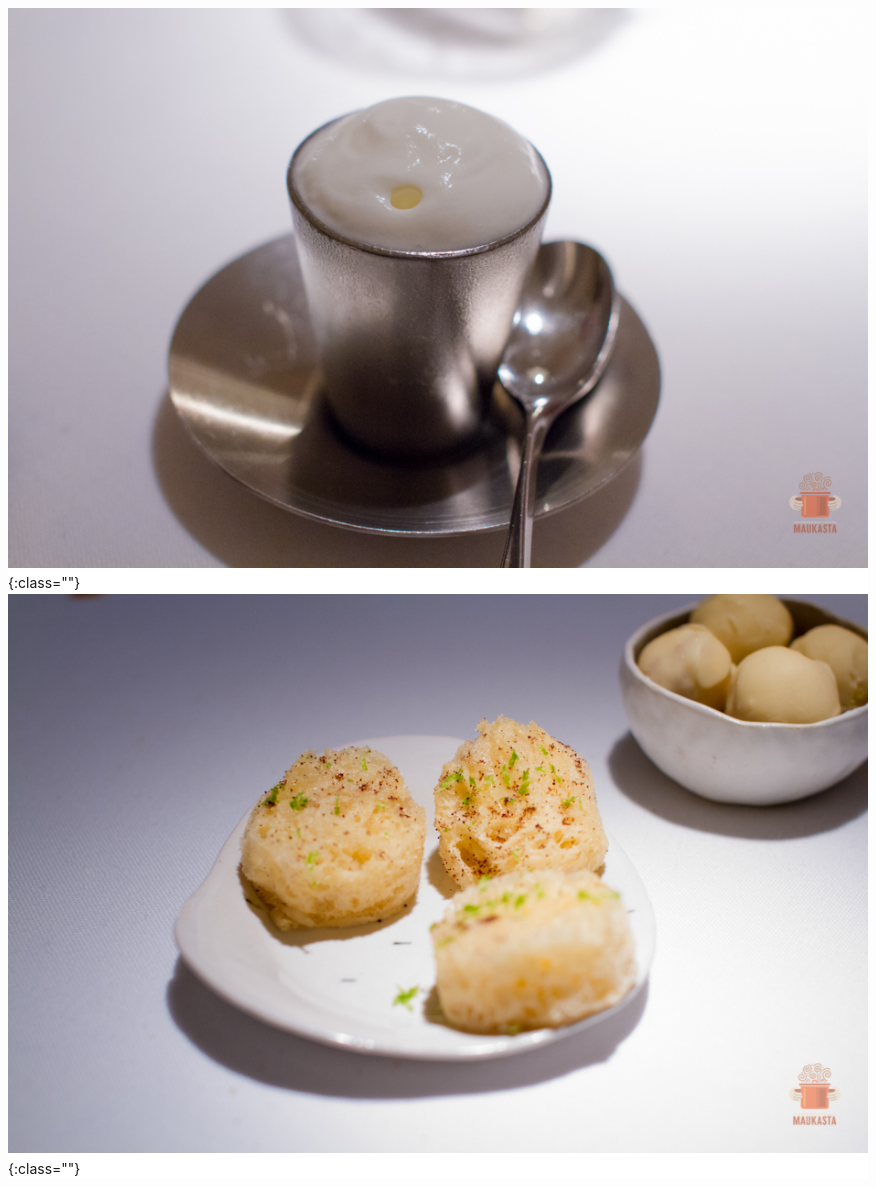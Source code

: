 ![barcelona alkimia](/images/blogit/barcelona/barcelona-alkimia-14.jpg){:class=""}	
![barcelona alkimia](/images/blogit/barcelona/barcelona-alkimia-8.jpg){:class=""}	